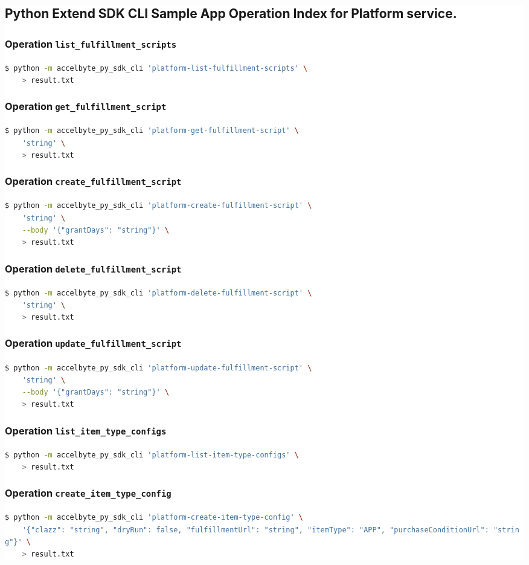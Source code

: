 ## Python Extend SDK CLI Sample App Operation Index for Platform service.

### Operation `list_fulfillment_scripts`
```sh
$ python -m accelbyte_py_sdk_cli 'platform-list-fulfillment-scripts' \
    > result.txt
```

### Operation `get_fulfillment_script`
```sh
$ python -m accelbyte_py_sdk_cli 'platform-get-fulfillment-script' \
    'string' \
    > result.txt
```

### Operation `create_fulfillment_script`
```sh
$ python -m accelbyte_py_sdk_cli 'platform-create-fulfillment-script' \
    'string' \
    --body '{"grantDays": "string"}' \
    > result.txt
```

### Operation `delete_fulfillment_script`
```sh
$ python -m accelbyte_py_sdk_cli 'platform-delete-fulfillment-script' \
    'string' \
    > result.txt
```

### Operation `update_fulfillment_script`
```sh
$ python -m accelbyte_py_sdk_cli 'platform-update-fulfillment-script' \
    'string' \
    --body '{"grantDays": "string"}' \
    > result.txt
```

### Operation `list_item_type_configs`
```sh
$ python -m accelbyte_py_sdk_cli 'platform-list-item-type-configs' \
    > result.txt
```

### Operation `create_item_type_config`
```sh
$ python -m accelbyte_py_sdk_cli 'platform-create-item-type-config' \
    '{"clazz": "string", "dryRun": false, "fulfillmentUrl": "string", "itemType": "APP", "purchaseConditionUrl": "string"}' \
    > result.txt
```
